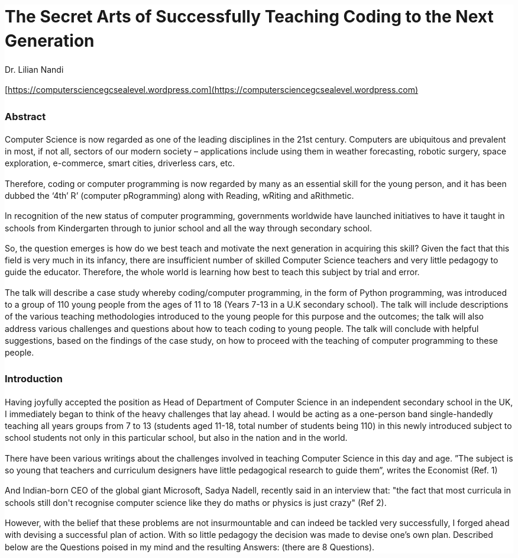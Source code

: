 # The Secret Arts of Successfully Teaching Coding to the Next Generation

Dr. Lilian Nandi

[https://computersciencegcsealevel.wordpress.com](https://computersciencegcsealevel.wordpress.com)

### Abstract

Computer Science is now regarded as one of the leading disciplines in the 21st century. Computers are ubiquitous and prevalent in most, if not all, sectors of our modern society – applications include using them in weather forecasting, robotic surgery, space exploration, e-commerce, smart cities, driverless cars, etc.

Therefore, coding or computer programming is now regarded by many as an essential skill for the young person, and it has been dubbed the ‘4th’ R’ (computer pRogramming) along with Reading, wRiting and aRithmetic.

In recognition of the new status of computer programming, governments worldwide have launched initiatives to have it taught in schools from Kindergarten through to junior school and all the way through secondary school.

So, the question emerges is how do we best teach and motivate the next generation in acquiring this skill? Given the fact that this field is very much in its infancy, there are insufficient number of skilled Computer Science teachers and very little pedagogy to guide the educator. Therefore, the whole world is learning how best to teach this subject by trial and error.

The talk will describe a case study whereby coding/computer programming, in the form of Python programming, was introduced to a group of 110 young people from the ages of 11 to 18 (Years 7-13 in a U.K secondary school). The talk will include descriptions of the various teaching methodologies introduced to the young people for this purpose and the outcomes; the talk will also address various challenges and questions about how to teach coding to young people. The talk will conclude with helpful suggestions, based on the findings of the case study, on how to proceed with the teaching of computer programming to these people.

### Introduction

Having joyfully accepted the position as Head of Department of Computer Science in an independent secondary school in the UK, I immediately began to think of the heavy challenges that lay ahead. I would be acting as a one-person band single-handedly teaching all years groups from 7 to 13 (students aged 11-18, total number of students being 110) in this newly introduced subject to school students not only in this particular school, but also in the nation and in the world.

There have been various writings about the challenges involved in teaching Computer Science in this day and age. ”The subject is so young that teachers and curriculum designers have little pedagogical research to guide them”, writes the Economist (Ref. 1)

And Indian-born CEO of the global giant Microsoft, Sadya Nadell, recently said in an interview that: "the fact that most curricula in schools still don't recognise computer science like they do maths or physics is just crazy" (Ref 2).

However, with the belief that these problems are not insurmountable and can indeed be tackled very successfully, I forged ahead with devising a successful plan of action. With so little pedagogy the decision was made to devise one’s own plan. Described below are the Questions poised in my mind and the resulting Answers: (there are 8 Questions).
